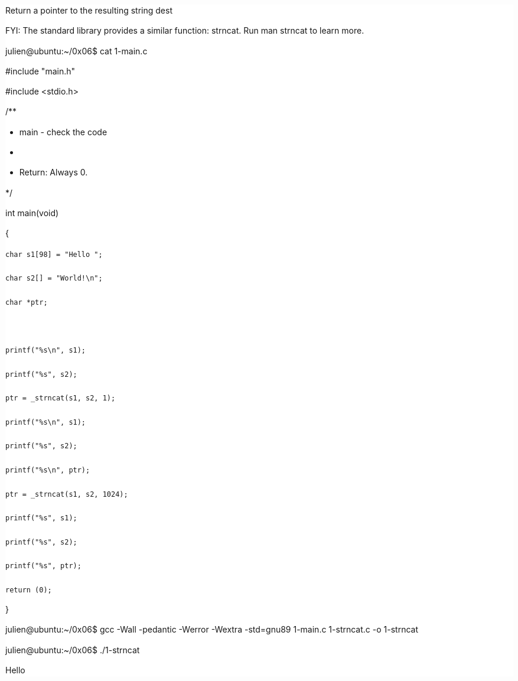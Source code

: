 Return a pointer to the resulting string dest

FYI: The standard library provides a similar function: strncat. Run man strncat to learn more.



julien@ubuntu:~/0x06$ cat 1-main.c

#include "main.h"

#include <stdio.h>



/**

 * main - check the code
 
 *
 
 * Return: Always 0.
 
 */
 
int main(void)

{

    char s1[98] = "Hello ";
    
    char s2[] = "World!\n";
    
    char *ptr;
    


    printf("%s\n", s1);
    
    printf("%s", s2);
    
    ptr = _strncat(s1, s2, 1);
    
    printf("%s\n", s1);
    
    printf("%s", s2);
    
    printf("%s\n", ptr);
    
    ptr = _strncat(s1, s2, 1024);
    
    printf("%s", s1);
    
    printf("%s", s2);
    
    printf("%s", ptr);
    
    return (0);
    
}

julien@ubuntu:~/0x06$ gcc -Wall -pedantic -Werror -Wextra -std=gnu89 1-main.c 1-strncat.c -o 1-strncat

julien@ubuntu:~/0x06$ ./1-strncat

Hello

